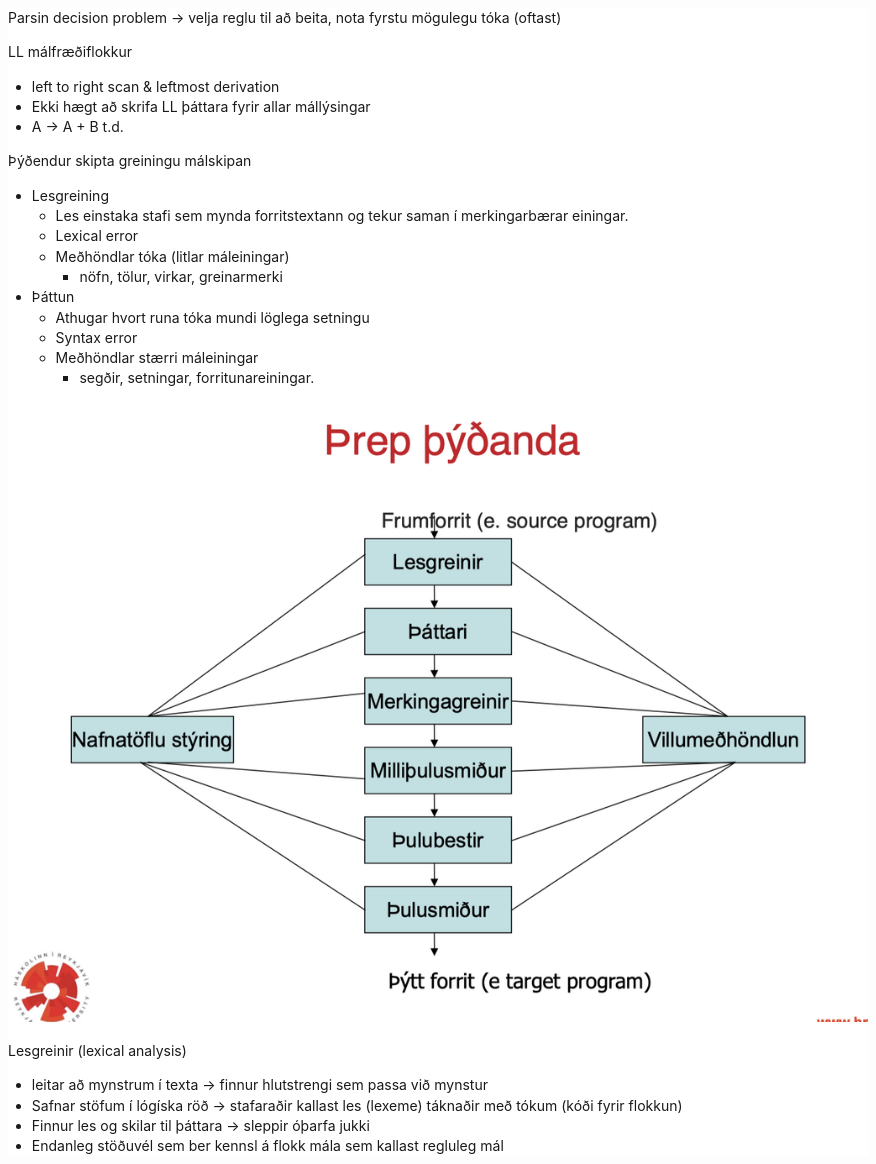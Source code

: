 Parsin decision problem -> velja reglu til að beita, nota fyrstu mögulegu tóka (oftast)

LL málfræðiflokkur
- left to right scan & leftmost derivation
- Ekki hægt að skrifa LL þáttara fyrir allar mállýsingar
- A -> A + B t.d.

Þýðendur skipta greiningu málskipan
- Lesgreining
	- Les einstaka stafi sem mynda forritstextann og tekur saman í merkingarbærar einingar.
	- Lexical error
	- Meðhöndlar tóka (litlar máleiningar)
		- nöfn, tölur, virkar, greinarmerki
- Þáttun
	- Athugar hvort runa tóka mundi löglega setningu
	- Syntax error
	- Meðhöndlar stærri máleiningar
		- segðir, setningar, forritunareiningar.

![Screenshot 2024-04-23 at 23.43.14.png](../images/Screenshot%202024-04-23%20at%2023.43.14.png)

Lesgreinir (lexical analysis)
- leitar að mynstrum í texta -> finnur hlutstrengi sem passa við mynstur
- Safnar stöfum í lógíska röð -> stafaraðir kallast les (lexeme) táknaðir með tókum (kóði fyrir flokkun)
- Finnur les og skilar til þáttara -> sleppir óþarfa jukki
- Endanleg stöðuvél sem ber kennsl á flokk mála sem kallast regluleg mál
